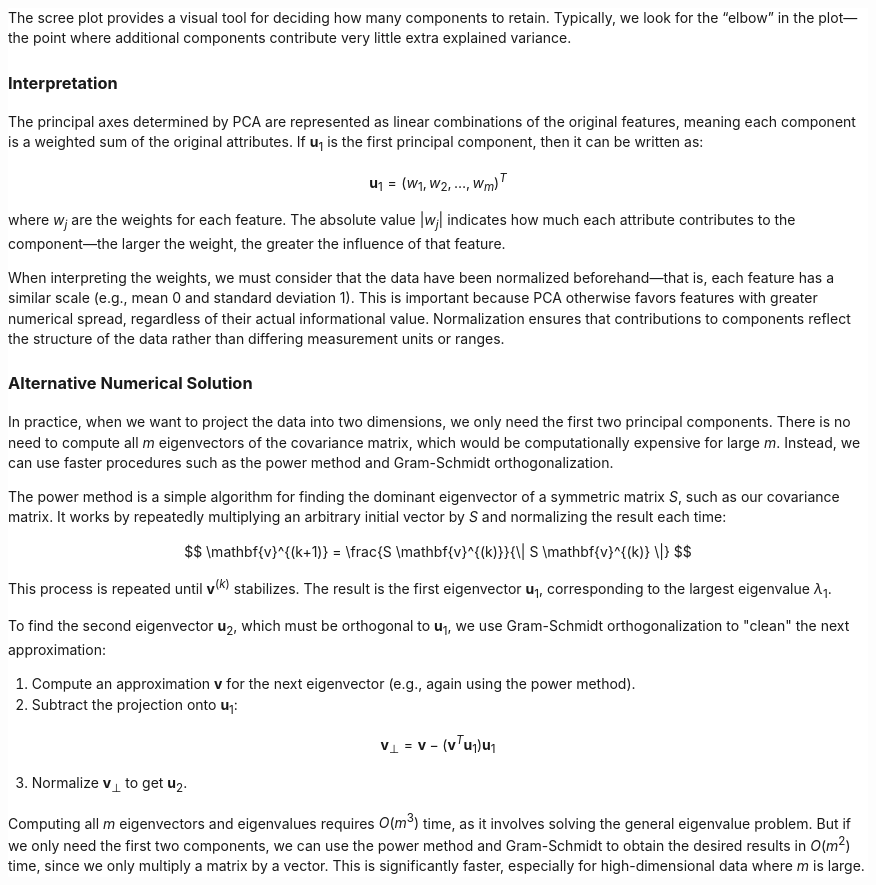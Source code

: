 The scree plot provides a visual tool for deciding how many components to retain. Typically, we look for the “elbow” in the plot—the point where additional components contribute very little extra explained variance.

### Interpretation

The principal axes determined by PCA are represented as linear combinations of the original features, meaning each component is a weighted sum of the original attributes. If $\mathbf{u}_1$ is the first principal component, then it can be written as:

$$
\mathbf{u}_1 = (w_1, w_2, \dots, w_m)^T
$$

where $w_j$ are the weights for each feature. The absolute value $|w_j|$ indicates how much each attribute contributes to the component—the larger the weight, the greater the influence of that feature.

When interpreting the weights, we must consider that the data have been normalized beforehand—that is, each feature has a similar scale (e.g., mean 0 and standard deviation 1). This is important because PCA otherwise favors features with greater numerical spread, regardless of their actual informational value. Normalization ensures that contributions to components reflect the structure of the data rather than differing measurement units or ranges.

### Alternative Numerical Solution

In practice, when we want to project the data into two dimensions, we only need the first two principal components. There is no need to compute all $m$ eigenvectors of the covariance matrix, which would be computationally expensive for large $m$. Instead, we can use faster procedures such as the power method and Gram-Schmidt orthogonalization.

The power method is a simple algorithm for finding the dominant eigenvector of a symmetric matrix $S$, such as our covariance matrix. It works by repeatedly multiplying an arbitrary initial vector by $S$ and normalizing the result each time:

$$
\mathbf{v}^{(k+1)} = \frac{S \mathbf{v}^{(k)}}{\| S \mathbf{v}^{(k)} \|}
$$

This process is repeated until $\mathbf{v}^{(k)}$ stabilizes. The result is the first eigenvector $\mathbf{u}_1$, corresponding to the largest eigenvalue $\lambda_1$.

To find the second eigenvector $\mathbf{u}_2$, which must be orthogonal to $\mathbf{u}_1$, we use Gram-Schmidt orthogonalization to "clean" the next approximation:

1. Compute an approximation $\mathbf{v}$ for the next eigenvector (e.g., again using the power method).
2. Subtract the projection onto $\mathbf{u}_1$:

$$
\mathbf{v}_{\perp} = \mathbf{v} - (\mathbf{v}^T \mathbf{u}_1) \mathbf{u}_1
$$

3. Normalize $\mathbf{v}_{\perp}$ to get $\mathbf{u}_2$.

Computing all $m$ eigenvectors and eigenvalues requires $O(m^3)$ time, as it involves solving the general eigenvalue problem. But if we only need the first two components, we can use the power method and Gram-Schmidt to obtain the desired results in $O(m^2)$ time, since we only multiply a matrix by a vector. This is significantly faster, especially for high-dimensional data where $m$ is large.
